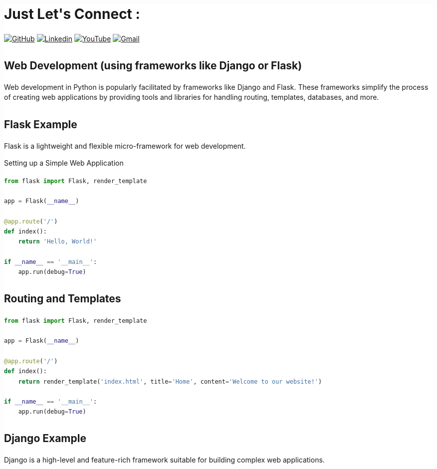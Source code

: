 # **Just Let's Connect** : 
[![GitHub](https://img.shields.io/badge/GitHub-181717.svg?style=for-the-badge&logo=GitHub&logoColor=white)](https://github.com/karthikeyanrathinam/)
[![Linkedin](https://img.shields.io/badge/LinkedIn-0A66C2.svg?style=for-the-badge&logo=LinkedIn&logoColor=white)](https://www.linkedin.com/in/karthikeyanrathinam/)
[![YouTube](https://img.shields.io/badge/YouTube-FF0000.svg?style=for-the-badge&logo=YouTube&logoColor=white)](https://www.youtube.com/@linkagethink)
[![Gmail](https://img.shields.io/badge/Gmail-EA4335.svg?style=for-the-badge&logo=Gmail&logoColor=white)](mailto:karthikeyanr1801@gmail.com)

## **Web Development (using frameworks like Django or Flask)**
Web development in Python is popularly facilitated by frameworks like Django and Flask. These frameworks simplify the process of creating web applications by providing tools and libraries for handling routing, templates, databases, and more.

## **Flask Example**
Flask is a lightweight and flexible micro-framework for web development.

Setting up a Simple Web Application
```python
from flask import Flask, render_template

app = Flask(__name__)

@app.route('/')
def index():
    return 'Hello, World!'

if __name__ == '__main__':
    app.run(debug=True)
```

## **Routing and Templates**
```python
from flask import Flask, render_template

app = Flask(__name__)

@app.route('/')
def index():
    return render_template('index.html', title='Home', content='Welcome to our website!')

if __name__ == '__main__':
    app.run(debug=True)
```

## **Django Example**
Django is a high-level and feature-rich framework suitable for building complex web applications.
